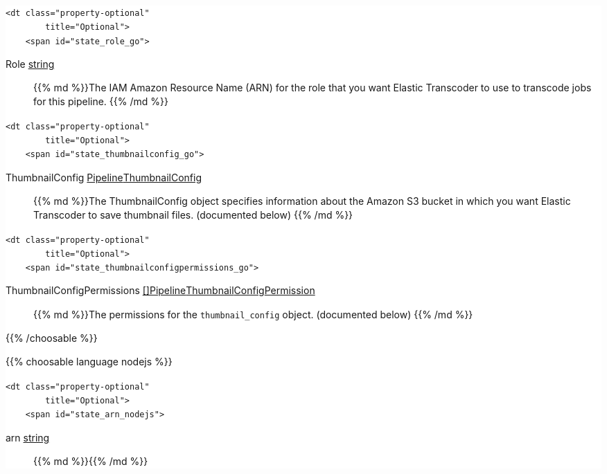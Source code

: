     <dt class="property-optional"
            title="Optional">
        <span id="state_role_go">
<a href="#state_role_go" style="color: inherit; text-decoration: inherit;">Role</a>
</span> 
        <span class="property-indicator"></span>
        <span class="property-type"><a href="https://golang.org/pkg/builtin/#string">string</a></span>
    </dt>
    <dd>{{% md %}}The IAM Amazon Resource Name (ARN) for the role that you want Elastic Transcoder to use to transcode jobs for this pipeline.
{{% /md %}}</dd>

    <dt class="property-optional"
            title="Optional">
        <span id="state_thumbnailconfig_go">
<a href="#state_thumbnailconfig_go" style="color: inherit; text-decoration: inherit;">Thumbnail<wbr>Config</a>
</span> 
        <span class="property-indicator"></span>
        <span class="property-type"><a href="#pipelinethumbnailconfig">Pipeline<wbr>Thumbnail<wbr>Config</a></span>
    </dt>
    <dd>{{% md %}}The ThumbnailConfig object specifies information about the Amazon S3 bucket in which you want Elastic Transcoder to save thumbnail files. (documented below)
{{% /md %}}</dd>

    <dt class="property-optional"
            title="Optional">
        <span id="state_thumbnailconfigpermissions_go">
<a href="#state_thumbnailconfigpermissions_go" style="color: inherit; text-decoration: inherit;">Thumbnail<wbr>Config<wbr>Permissions</a>
</span> 
        <span class="property-indicator"></span>
        <span class="property-type"><a href="#pipelinethumbnailconfigpermission">[]Pipeline<wbr>Thumbnail<wbr>Config<wbr>Permission</a></span>
    </dt>
    <dd>{{% md %}}The permissions for the `thumbnail_config` object. (documented below)
{{% /md %}}</dd>

</dl>
{{% /choosable %}}


{{% choosable language nodejs %}}
<dl class="resources-properties">

    <dt class="property-optional"
            title="Optional">
        <span id="state_arn_nodejs">
<a href="#state_arn_nodejs" style="color: inherit; text-decoration: inherit;">arn</a>
</span> 
        <span class="property-indicator"></span>
        <span class="property-type"><a href="https://developer.mozilla.org/en-US/docs/Web/JavaScript/Reference/Global_Objects/string">string</a></span>
    </dt>
    <dd>{{% md %}}{{% /md %}}</dd>
